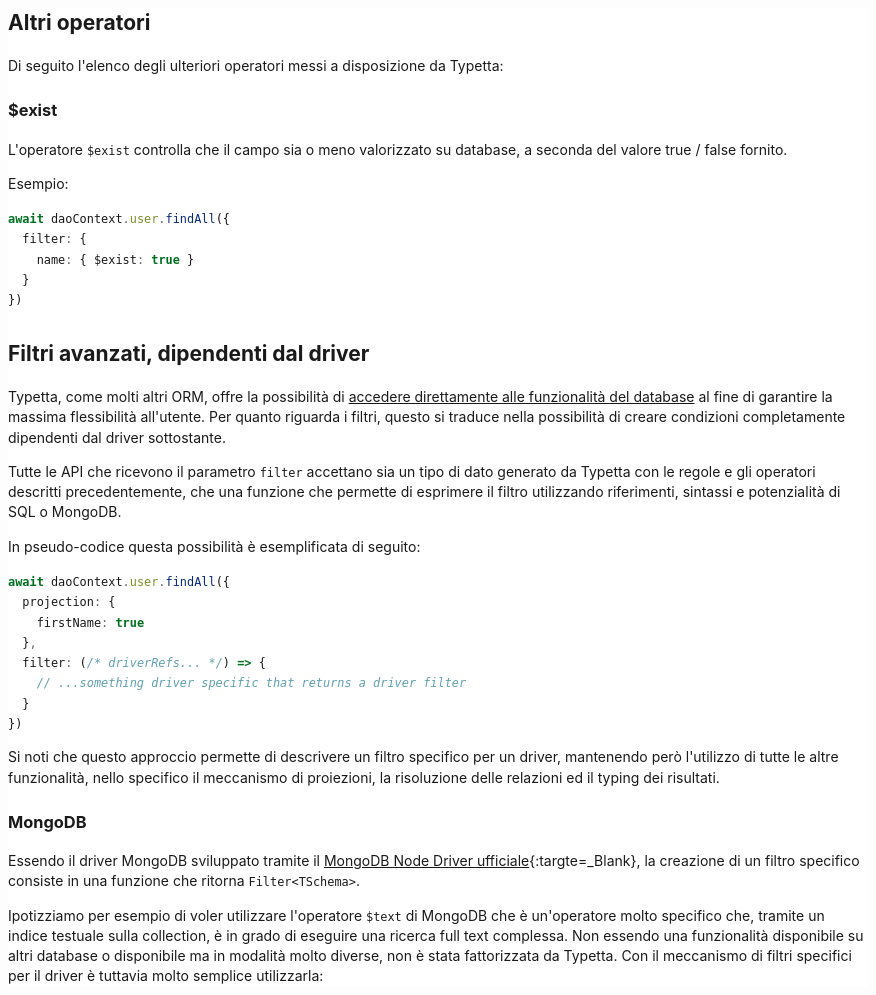 ## Altri operatori

Di seguito l'elenco degli ulteriori operatori messi a disposizione da Typetta:

### $exist

L'operatore `$exist` controlla che il campo sia o meno valorizzato su database, a seconda del valore true / false fornito.

Esempio:
```typescript
await daoContext.user.findAll({
  filter: {
    name: { $exist: true }
  }
})
```

## Filtri avanzati, dipendenti dal driver

Typetta, come molti altri ORM, offre la possibilità di [accedere direttamente alle funzionalità del database](raw-databse-access.md) al fine di garantire la massima flessibilità all'utente. Per quanto riguarda i filtri, questo si traduce nella possibilità di creare condizioni completamente dipendenti dal driver sottostante.

Tutte le API che ricevono il parametro `filter` accettano sia un tipo di dato generato da Typetta con le regole e gli operatori descritti precedentemente, che una funzione che permette di esprimere il filtro utilizzando riferimenti, sintassi e potenzialità di SQL o MongoDB.

In pseudo-codice questa possibilità è esemplificata di seguito:
```typescript
await daoContext.user.findAll({
  projection: {
    firstName: true
  },
  filter: (/* driverRefs... */) => {
    // ...something driver specific that returns a driver filter
  }
})
```

Si noti che questo approccio permette di descrivere un filtro specifico per un driver, mantenendo però l'utilizzo di tutte le altre funzionalità, nello specifico il meccanismo di proiezioni, la risoluzione delle relazioni ed il typing dei risultati.

### MongoDB

Essendo il driver MongoDB sviluppato tramite il [MongoDB Node Driver ufficiale](https://docs.mongodb.com/drivers/node/current/){:targte=_Blank}, la creazione di un filtro specifico consiste in una funzione che ritorna `Filter<TSchema>`. 

Ipotizziamo per esempio di voler utilizzare l'operatore `$text` di MongoDB che è un'operatore molto specifico che, tramite un indice testuale sulla collection, è in grado di eseguire una ricerca full text complessa. Non essendo una funzionalità disponibile su altri database o disponibile ma in modalità molto diverse, non è stata fattorizzata da Typetta. Con il meccanismo di filtri specifici per il driver è tuttavia molto semplice utilizzarla:
